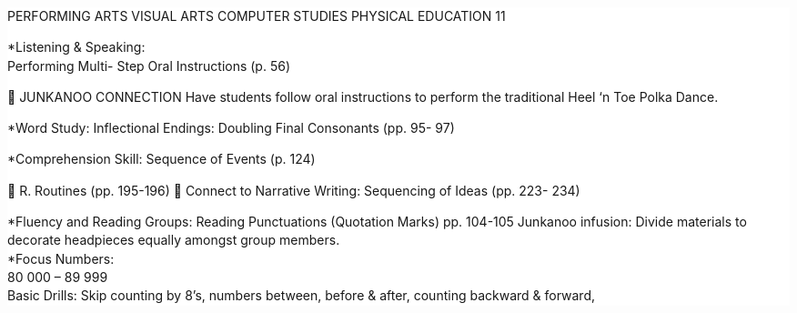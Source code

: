 PERFORMING 
ARTS 
VISUAL 
ARTS 
COMPUTER 
STUDIES 
PHYSICAL 
EDUCATION 
11 
 
*Listening & 
Speaking:  
Performing Multi-
Step Oral 
Instructions (p. 56) 
 
 JUNKANOO 
CONNECTION 
Have students 
follow oral 
instructions to 
perform the 
traditional Heel ‘n 
Toe Polka Dance. 
 
*Word Study: 
Inflectional Endings: 
Doubling Final 
Consonants (pp. 95-
97) 
 
*Comprehension 
Skill: Sequence of 
Events (p. 124) 
 
 R. Routines (pp. 
195-196) 
 Connect to 
Narrative 
Writing: 
Sequencing of 
Ideas (pp. 223-
234) 
 
*Fluency and 
Reading Groups: 
Reading 
Punctuations 
(Quotation Marks) 
pp. 104-105 
Junkanoo 
infusion: Divide 
materials to 
decorate 
headpieces 
equally amongst 
group members.  
*Focus Numbers:  
80 000 – 89 999  
Basic Drills: Skip 
counting by 8’s, 
numbers 
between, before 
& after, counting 
backward & 
forward, 